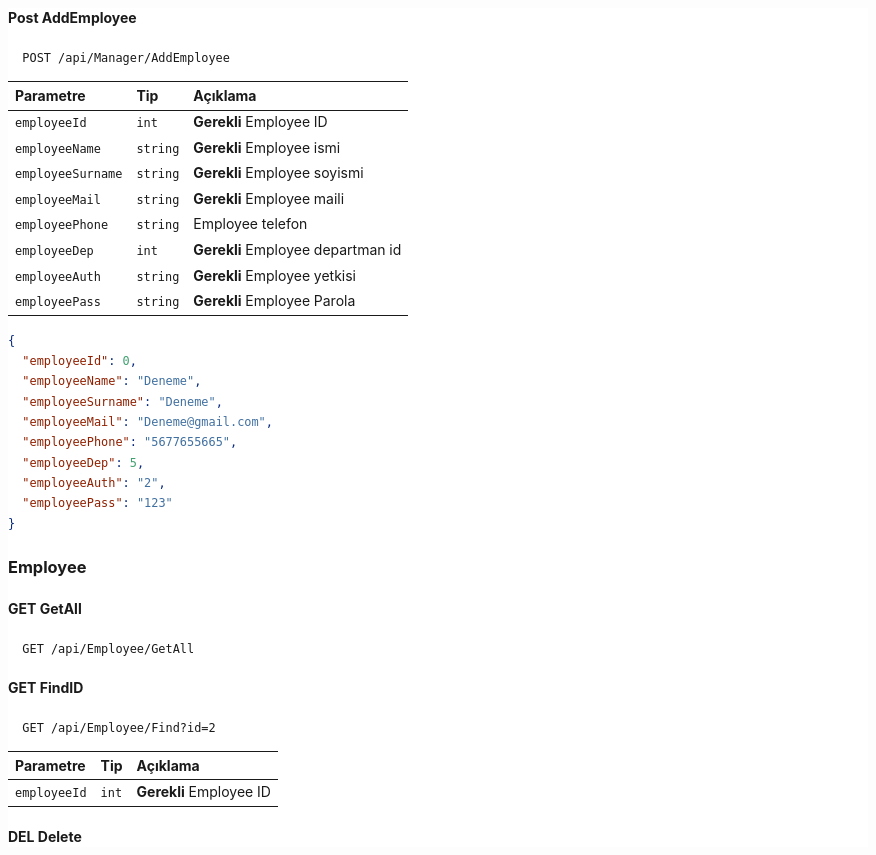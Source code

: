 #### Post AddEmployee

```http
  POST /api/Manager/AddEmployee
```

| Parametre | Tip     | Açıklama                |
| :-------- | :------- | :------------------------- |
| `employeeId` | `int` | **Gerekli**  Employee ID |
| `employeeName` | `string` | **Gerekli**  Employee ismi |
| `employeeSurname` | `string` | **Gerekli**  Employee soyismi |
| `employeeMail` | `string` | **Gerekli**  Employee maili |
| `employeePhone` | `string` |  Employee telefon |
| `employeeDep` | `int` | **Gerekli**  Employee departman id |
| `employeeAuth` | `string` | **Gerekli**  Employee yetkisi |
| `employeePass` | `string` | **Gerekli**  Employee Parola |

```json
{
  "employeeId": 0,
  "employeeName": "Deneme",
  "employeeSurname": "Deneme",
  "employeeMail": "Deneme@gmail.com",
  "employeePhone": "5677655665",
  "employeeDep": 5,
  "employeeAuth": "2",
  "employeePass": "123"
}
```

### Employee

#### GET GetAll

```http
  GET /api/Employee/GetAll
```
#### GET FindID

```http
  GET /api/Employee/Find?id=2
```

| Parametre | Tip     | Açıklama                |
| :-------- | :------- | :------------------------- |
| `employeeId` | `int` | **Gerekli** Employee ID |

#### DEL Delete
